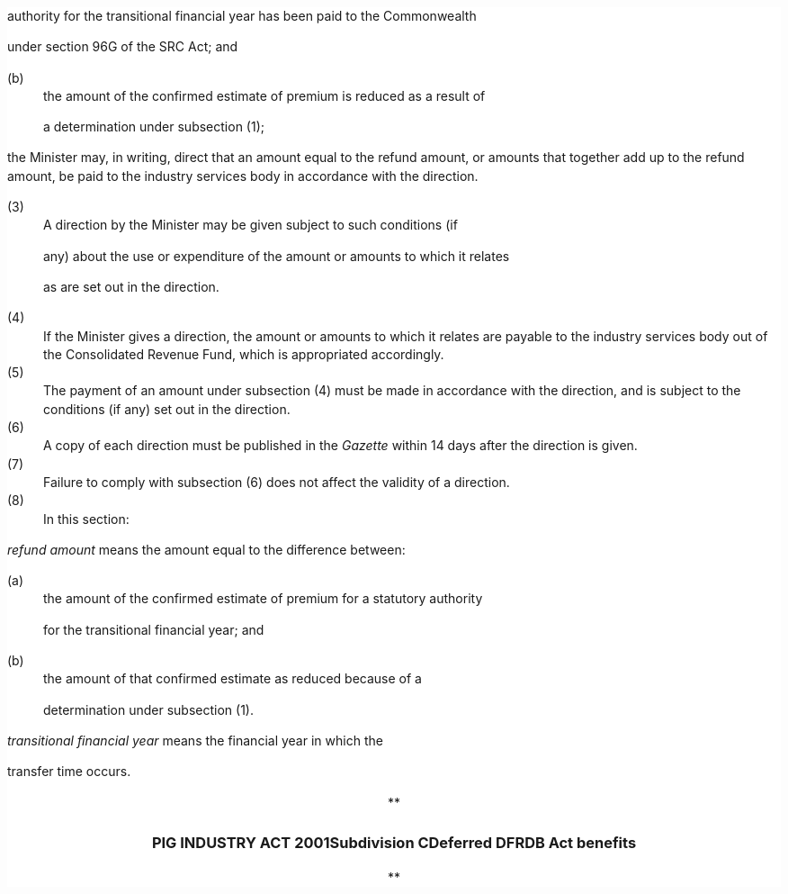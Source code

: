 authority for the transitional financial year has been paid to the Commonwealth

under section&#160;96G of the SRC Act; and</dd>

<dt>(b)</dt><dd>the amount of the confirmed estimate of premium is reduced as a result of

a determination under subsection&#160;(1);

</dd>

</dl></dl></dl>

the Minister may, in writing, direct that an amount equal to the refund amount, or amounts that together add up to the refund amount, be paid to the industry services body in accordance with the direction.

<dl compact=""><dl compact="">

<dt>(3)</dt><dd>A direction by the Minister may be given subject to such conditions (if

any) about the use or expenditure of the amount or amounts to which it relates

as are set out in the direction.</dd> <dt>(4)</dt><dd>If the Minister gives a direction, the amount or amounts to which it relates are payable to the industry services body out of the Consolidated Revenue Fund, which is appropriated accordingly.</dd> <dt>(5)</dt><dd>The payment of an amount under subsection&#160;(4) must be made in accordance with the direction, and is subject to the conditions (if any) set out in the direction.</dd> <dt>(6)</dt><dd>A copy of each direction must be published in the _Gazette_ within 14 days after the direction is given.</dd> <dt>(7)</dt><dd>Failure to comply with subsection&#160;(6) does not affect the validity of a direction.</dd> <dt>(8)</dt><dd>In this section: </dd> </dl></dl>

<def><dl compact=""><dl compact="">

_refund amount_ means the amount equal to the difference between:

 </dl></dl>

<dl compact=""><dl compact=""><dl compact="">

<dt>(a)</dt><dd>the amount of the confirmed estimate of premium for a statutory authority

for the transitional financial year; and</dd>

<dt>(b)</dt><dd>the amount of that confirmed estimate as reduced because of a

determination under subsection&#160;(1).

</dd>

</dl></dl></dl>

<def><dl compact=""><dl compact="">

_transitional financial year_ means the financial year in which the

transfer time occurs.

 </dl></dl>

<center>**

###  PIG INDUSTRY ACT 2001<division>Subdivision C&#151;Deferred DFRDB Act benefits </division> 
**</center>
